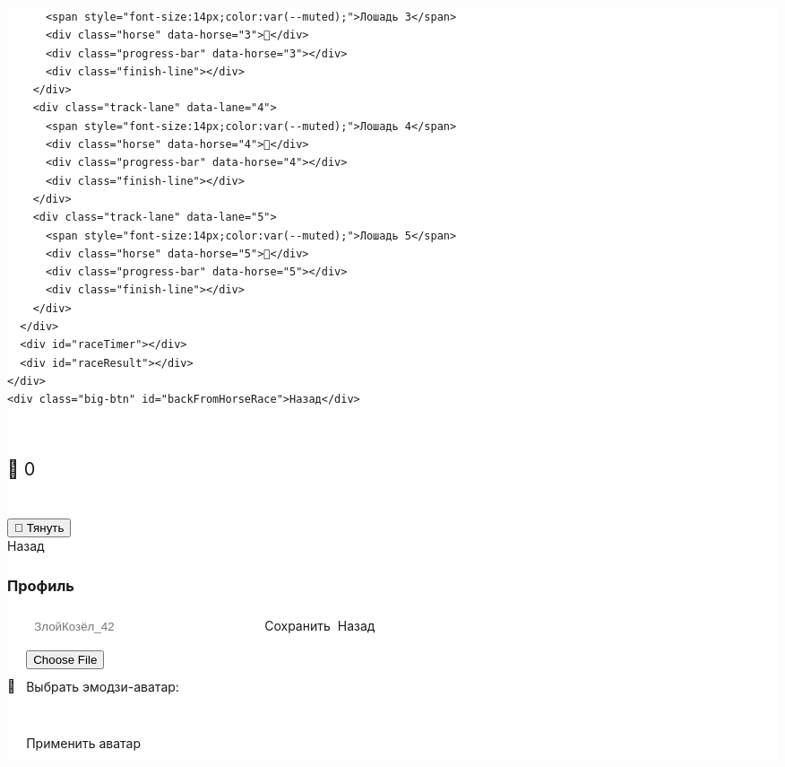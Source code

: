           <span style="font-size:14px;color:var(--muted);">Лошадь 3</span>
          <div class="horse" data-horse="3">🐎</div>
          <div class="progress-bar" data-horse="3"></div>
          <div class="finish-line"></div>
        </div>
        <div class="track-lane" data-lane="4">
          <span style="font-size:14px;color:var(--muted);">Лошадь 4</span>
          <div class="horse" data-horse="4">🐎</div>
          <div class="progress-bar" data-horse="4"></div>
          <div class="finish-line"></div>
        </div>
        <div class="track-lane" data-lane="5">
          <span style="font-size:14px;color:var(--muted);">Лошадь 5</span>
          <div class="horse" data-horse="5">🐎</div>
          <div class="progress-bar" data-horse="5"></div>
          <div class="finish-line"></div>
        </div>
      </div>
      <div id="raceTimer"></div>
      <div id="raceResult"></div>
    </div>
    <div class="big-btn" id="backFromHorseRace">Назад</div>
  </div>

  
  <div id="screenSlots" class="screen">
    <div id="slotContent">
      <div id="slotReels" style="display: flex; gap: 20px; margin-bottom: 40px;">
        <div id="reel1" class="slot-reel"></div>
        <div id="reel2" class="slot-reel"></div>
        <div id="reel3" class="slot-reel"></div>
      </div>
      <div style="margin-bottom: 40px;">
        <div class="balance" style="font-size: 20px;">💎 <span id="slotBalance">0</span></div>
      </div>
      <button id="leverBtn" class="lever-btn">🚀 Тянуть</button>
      <div id="slotResult"></div>
    </div>
    <div class="big-btn" id="backFromSlots">Назад</div>
  </div>

  
  <div id="screenProfile" class="screen">
    <div class="card-panel">
      <h3>Профиль</h3>
      <div style="display:flex;gap:12px;align-items:center">
        <div id="profileAvatar" class="avatar large">👤</div>
        <div style="flex:1">
          <div style="display:flex;gap:8px;align-items:center">
            <input id="nickProfile" type="text" placeholder="ЗлойКозёл_42" style="padding:8px;border-radius:8px;background:transparent;border:1px solid rgba(255,255,255,0.04);color:#fff;width:240px">
            <div class="big-btn" id="saveNick">Сохранить</div>
            <div class="big-btn" id="backFromProfile">Назад</div>
            <div id="goldRushBadge" style="display:none;background:linear-gradient(to right, gold, yellow);color:black;padding:4px 8px;border-radius:6px;font-size:12px;font-weight:700;">🏆 Покоритель лихорадки</div>
          </div>
          <div style="margin-top:10px;display:flex;gap:8px;align-items:center">
            <input id="avatarInput" type="file" accept="image/*" style="color:#fff">
          </div>
          <div style="margin-top:10px">
            <div class="small-muted">Выбрать эмодзи-аватар:</div>
            <select id="avatarSelect" style="padding:8px;border-radius:8px;background:transparent;border:1px solid rgba(255,255,255,0.04);color:#fff;width:100%;margin-bottom:8px;"></select>
            <div class="big-btn" id="applyAvatar" style="width:100%;margin-bottom:8px">Применить аватар</div>